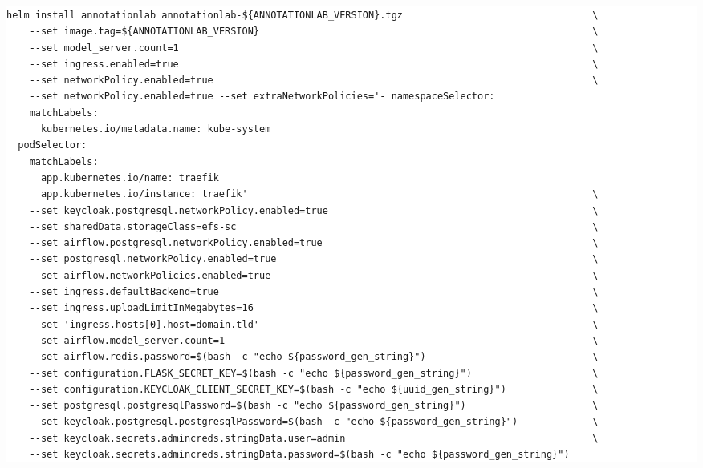   ```console
   helm install annotationlab annotationlab-${ANNOTATIONLAB_VERSION}.tgz                                 \
       --set image.tag=${ANNOTATIONLAB_VERSION}                                                          \
       --set model_server.count=1                                                                        \
       --set ingress.enabled=true                                                                        \
       --set networkPolicy.enabled=true                                                                  \
       --set networkPolicy.enabled=true --set extraNetworkPolicies='- namespaceSelector:
       matchLabels:
         kubernetes.io/metadata.name: kube-system
     podSelector:
       matchLabels:
         app.kubernetes.io/name: traefik
         app.kubernetes.io/instance: traefik'                                                            \
       --set keycloak.postgresql.networkPolicy.enabled=true                                              \
       --set sharedData.storageClass=efs-sc                                                              \
       --set airflow.postgresql.networkPolicy.enabled=true                                               \
       --set postgresql.networkPolicy.enabled=true                                                       \
       --set airflow.networkPolicies.enabled=true                                                        \
       --set ingress.defaultBackend=true                                                                 \
       --set ingress.uploadLimitInMegabytes=16                                                           \
       --set 'ingress.hosts[0].host=domain.tld'                                                          \
       --set airflow.model_server.count=1                                                                \
       --set airflow.redis.password=$(bash -c "echo ${password_gen_string}")                             \
       --set configuration.FLASK_SECRET_KEY=$(bash -c "echo ${password_gen_string}")                     \
       --set configuration.KEYCLOAK_CLIENT_SECRET_KEY=$(bash -c "echo ${uuid_gen_string}")               \
       --set postgresql.postgresqlPassword=$(bash -c "echo ${password_gen_string}")                      \
       --set keycloak.postgresql.postgresqlPassword=$(bash -c "echo ${password_gen_string}")             \
       --set keycloak.secrets.admincreds.stringData.user=admin                                           \
       --set keycloak.secrets.admincreds.stringData.password=$(bash -c "echo ${password_gen_string}")

   ```
